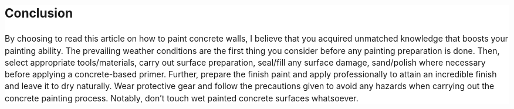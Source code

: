 ## Conclusion
By choosing to read this article on how to paint concrete walls, I believe that you acquired unmatched knowledge that boosts your painting ability. The prevailing weather conditions are the first thing you consider before any painting preparation is done.
Then, select appropriate tools/materials, carry out surface preparation, seal/fill any surface damage, sand/polish where necessary before applying a concrete-based primer.
Further, prepare the finish paint and apply professionally to attain an incredible finish and leave it to dry naturally.
Wear protective gear and follow the precautions given to avoid any hazards when carrying out the concrete painting process. Notably, don’t touch wet painted concrete surfaces whatsoever.

